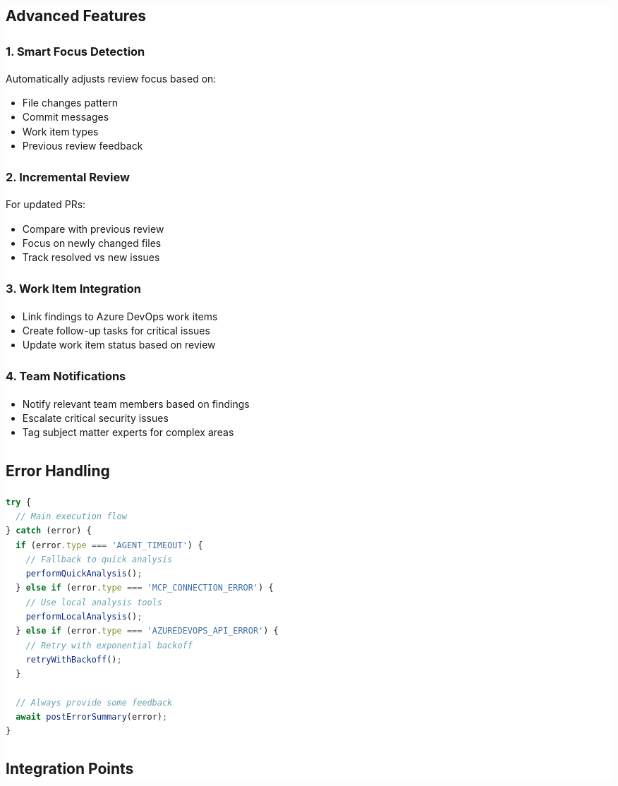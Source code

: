 ## Advanced Features

### 1. Smart Focus Detection
Automatically adjusts review focus based on:
- File changes pattern
- Commit messages
- Work item types
- Previous review feedback

### 2. Incremental Review
For updated PRs:
- Compare with previous review
- Focus on newly changed files
- Track resolved vs new issues

### 3. Work Item Integration
- Link findings to Azure DevOps work items
- Create follow-up tasks for critical issues
- Update work item status based on review

### 4. Team Notifications
- Notify relevant team members based on findings
- Escalate critical security issues
- Tag subject matter experts for complex areas

## Error Handling

```javascript
try {
  // Main execution flow
} catch (error) {
  if (error.type === 'AGENT_TIMEOUT') {
    // Fallback to quick analysis
    performQuickAnalysis();
  } else if (error.type === 'MCP_CONNECTION_ERROR') {
    // Use local analysis tools
    performLocalAnalysis();
  } else if (error.type === 'AZUREDEVOPS_API_ERROR') {
    // Retry with exponential backoff
    retryWithBackoff();
  }
  
  // Always provide some feedback
  await postErrorSummary(error);
}
```

## Integration Points
